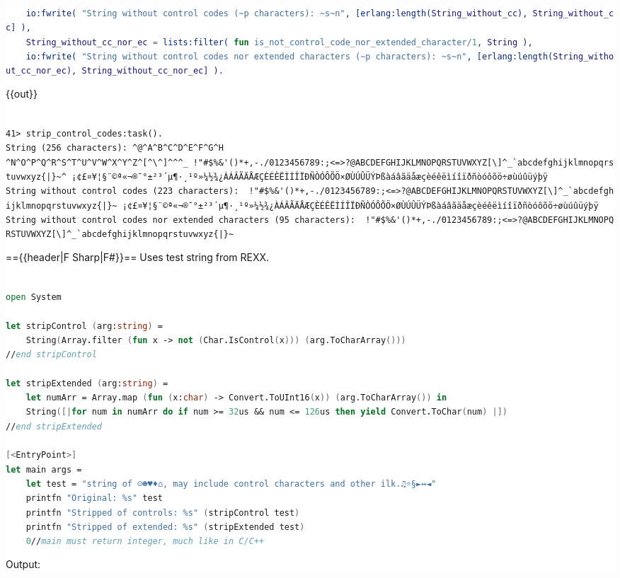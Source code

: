 ```Erlang
    io:fwrite( "String without control codes (~p characters): ~s~n", [erlang:length(String_without_cc), String_without_cc] ),
    String_without_cc_nor_ec = lists:filter( fun is_not_control_code_nor_extended_character/1, String ),
    io:fwrite( "String without control codes nor extended characters (~p characters): ~s~n", [erlang:length(String_without_cc_nor_ec), String_without_cc_nor_ec] ).

```

{{out}}

```txt

41> strip_control_codes:task().
String (256 characters): ^@^A^B^C^D^E^F^G^H     
^N^O^P^Q^R^S^T^U^V^W^X^Y^Z^[^\^]^^^_ !"#$%&'()*+,-./0123456789:;<=>?@ABCDEFGHIJKLMNOPQRSTUVWXYZ[\]^_`abcdefghijklmnopqrstuvwxyz{|}~^ ¡¢£¤¥¦§¨©ª«¬­®¯°±²³´µ¶·¸¹º»¼½¾¿ÀÁÂÃÄÅÆÇÈÉÊËÌÍÎÏÐÑÒÓÔÕÖ×ØÙÚÛÜÝÞßàáâãäåæçèéêëìíîïðñòóôõö÷øùúûüýþÿ
String without control codes (223 characters):  !"#$%&'()*+,-./0123456789:;<=>?@ABCDEFGHIJKLMNOPQRSTUVWXYZ[\]^_`abcdefghijklmnopqrstuvwxyz{|}~ ¡¢£¤¥¦§¨©ª«¬­®¯°±²³´µ¶·¸¹º»¼½¾¿ÀÁÂÃÄÅÆÇÈÉÊËÌÍÎÏÐÑÒÓÔÕÖ×ØÙÚÛÜÝÞßàáâãäåæçèéêëìíîïðñòóôõö÷øùúûüýþÿ
String without control codes nor extended characters (95 characters):  !"#$%&'()*+,-./0123456789:;<=>?@ABCDEFGHIJKLMNOPQRSTUVWXYZ[\]^_`abcdefghijklmnopqrstuvwxyz{|}~

```


=={{header|F Sharp|F#}}==
Uses test string from REXX.

```fsharp

open System

let stripControl (arg:string) = 
    String(Array.filter (fun x -> not (Char.IsControl(x))) (arg.ToCharArray()))
//end stripControl

let stripExtended (arg:string) = 
    let numArr = Array.map (fun (x:char) -> Convert.ToUInt16(x)) (arg.ToCharArray()) in
    String([|for num in numArr do if num >= 32us && num <= 126us then yield Convert.ToChar(num) |])
//end stripExtended

[<EntryPoint>]
let main args = 
    let test = "string of ☺☻♥♦⌂, may include control characters and other ilk.♫☼§►↔◄"
    printfn "Original: %s" test
    printfn "Stripped of controls: %s" (stripControl test)
    printfn "Stripped of extended: %s" (stripExtended test)
    0//main must return integer, much like in C/C++

```

Output:
